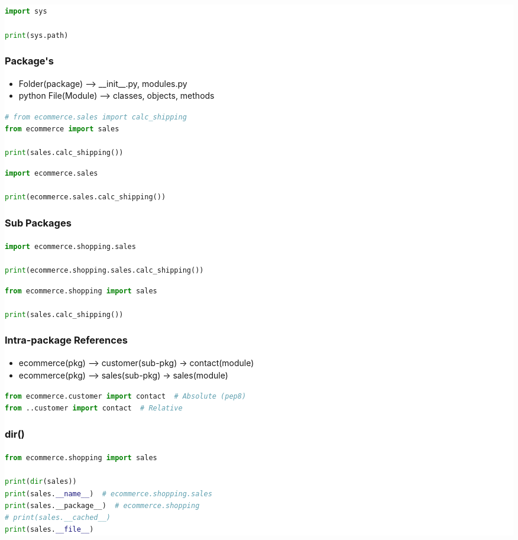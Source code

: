 ```python
import sys

print(sys.path)
```

### Package's

- Folder(package) --> \_\_init\_\_.py, modules.py
- python File(Module) --> classes, objects, methods

```python
# from ecommerce.sales import calc_shipping
from ecommerce import sales

print(sales.calc_shipping())
```

```python
import ecommerce.sales

print(ecommerce.sales.calc_shipping())
```

### Sub Packages

```python
import ecommerce.shopping.sales

print(ecommerce.shopping.sales.calc_shipping())
```

```python
from ecommerce.shopping import sales

print(sales.calc_shipping())
```

### Intra-package References

- ecommerce(pkg) --> customer(sub-pkg) -> contact(module)
- ecommerce(pkg) --> sales(sub-pkg) -> sales(module)

```python
from ecommerce.customer import contact  # Absolute (pep8)
from ..customer import contact  # Relative
```

### dir()

```python
from ecommerce.shopping import sales

print(dir(sales))
print(sales.__name__)  # ecommerce.shopping.sales
print(sales.__package__)  # ecommerce.shopping
# print(sales.__cached__)
print(sales.__file__)
```
